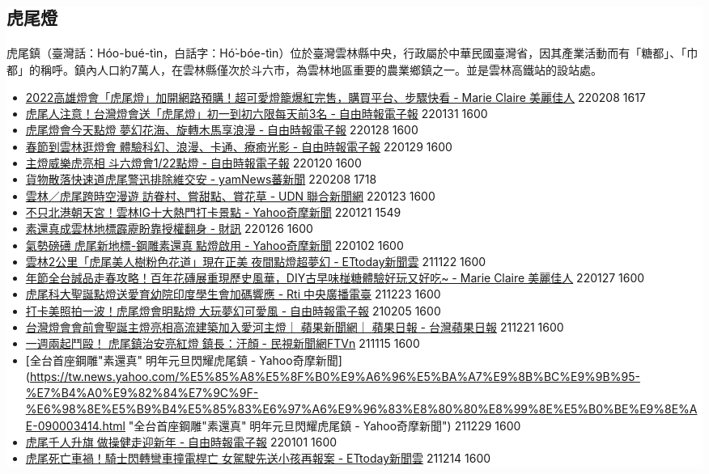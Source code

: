 ## 虎尾燈

虎尾鎮（臺灣話：Hóo-bué-tìn，白話字：Hó͘-bóe-tìn）位於臺灣雲林縣中央，行政屬於中華民國臺灣省，因其產業活動而有「糖都」、「巾都」的稱呼。鎮內人口約7萬人，在雲林縣僅次於斗六市，為雲林地區重要的農業鄉鎮之一。並是雲林高鐵站的設站處。
- [2022高雄燈會「虎尾燈」加開網路預購！超可愛燈籠爆紅完售，購買平台、步驟快看 - Marie Claire 美麗佳人](https://www.marieclaire.com.tw/lifestyle/travel/63614 "2022高雄燈會「虎尾燈」加開網路預購！超可愛燈籠爆紅完售，購買平台、步驟快看 - Marie Claire 美麗佳人") 220208 1617
- [虎尾人注意！台灣燈會送「虎尾燈」初一到初六限每天前3名 - 自由時報電子報](https://news.ltn.com.tw/news/life/breakingnews/3818145 "虎尾人注意！台灣燈會送「虎尾燈」初一到初六限每天前3名 - 自由時報電子報") 220131 1600
- [虎尾燈會今天點燈 夢幻花海、旋轉木馬享浪漫 - 自由時報電子報](https://news.ltn.com.tw/news/life/breakingnews/3816182 "虎尾燈會今天點燈 夢幻花海、旋轉木馬享浪漫 - 自由時報電子報") 220128 1600
- [春節到雲林逛燈會 體驗科幻、浪漫、卡通、療癒光影 - 自由時報電子報](https://news.ltn.com.tw/news/life/breakingnews/3817112 "春節到雲林逛燈會 體驗科幻、浪漫、卡通、療癒光影 - 自由時報電子報") 220129 1600
- [主燈威樂虎亮相 斗六燈會1/22點燈 - 自由時報電子報](https://news.ltn.com.tw/news/life/paper/1496839 "主燈威樂虎亮相 斗六燈會1/22點燈 - 自由時報電子報") 220120 1600
- [貨物散落快速道虎尾警迅排除維交安 - yamNews蕃新聞](http://n.yam.com/Article/20220208650545 "貨物散落快速道虎尾警迅排除維交安 - yamNews蕃新聞") 220208 1718
- [雲林／虎尾跨時空漫遊 訪眷村、嘗甜點、賞花草 - UDN 聯合新聞網](https://udn.com/umedia/story/12749/6049544 "雲林／虎尾跨時空漫遊 訪眷村、嘗甜點、賞花草 - UDN 聯合新聞網") 220123 1600
- [不只北港朝天宮！雲林IG十大熱門打卡景點 - Yahoo奇摩新聞](https://tw.yahoo.com/travel/%E4%B8%8D%E5%8F%AA%E5%8C%97%E6%B8%AF%E6%9C%9D%E5%A4%A9%E5%AE%AE-%E9%9B%B2%E6%9E%97ig%E5%8D%81%E5%A4%A7%E7%86%B1%E9%96%80%E6%89%93%E5%8D%A1%E6%99%AF%E9%BB%9E-074900021.html "不只北港朝天宮！雲林IG十大熱門打卡景點 - Yahoo奇摩新聞") 220121 1549
- [素還真成雲林地標霹靂盼靠授權翻身 - 財訊](https://www.wealth.com.tw/articles/95c9eed7-2262-40bd-bf8d-e2be9082dfee "素還真成雲林地標霹靂盼靠授權翻身 - 財訊") 220126 1600
- [氣勢磅礡 虎尾新地標-鋼雕素還真 點燈啟用 - Yahoo奇摩新聞](https://tw.news.yahoo.com/%E6%B0%A3%E5%8B%A2%E7%A3%85%E7%A4%A1-%E8%99%8E%E5%B0%BE%E6%96%B0%E5%9C%B0%E6%A8%99-%E9%8B%BC%E9%9B%95%E7%B4%A0%E9%82%84%E7%9C%9F-%E9%BB%9E%E7%87%88%E5%95%9F%E7%94%A8-000000648.html "氣勢磅礡 虎尾新地標-鋼雕素還真 點燈啟用 - Yahoo奇摩新聞") 220102 1600
- [雲林2公里「虎尾美人樹粉色花道」現在正美 夜間點燈超夢幻 - ETtoday新聞雲](https://www.ettoday.net/news/20211122/2129356.htm "雲林2公里「虎尾美人樹粉色花道」現在正美 夜間點燈超夢幻 - ETtoday新聞雲") 211122 1600
- [年節全台誠品走春攻略！百年花磚展重現歷史風華，DIY古早味椪糖體驗好玩又好吃~ - Marie Claire 美麗佳人](https://www.marieclaire.com.tw/lifestyle/news/63473 "年節全台誠品走春攻略！百年花磚展重現歷史風華，DIY古早味椪糖體驗好玩又好吃~ - Marie Claire 美麗佳人") 220127 1600
- [虎尾科大聖誕點燈送愛育幼院印度學生會加碼響應 - Rti 中央廣播電臺](https://www.rti.org.tw/news/view/id/2120219 "虎尾科大聖誕點燈送愛育幼院印度學生會加碼響應 - Rti 中央廣播電臺") 211223 1600
- [打卡美照拍一波！虎尾燈會明點燈 大玩夢幻可愛風 - 自由時報電子報](https://news.ltn.com.tw/news/life/breakingnews/3433557 "打卡美照拍一波！虎尾燈會明點燈 大玩夢幻可愛風 - 自由時報電子報") 210205 1600
- [台灣燈會會前會聖誕主燈亮相高流建築加入愛河主燈｜ 蘋果新聞網｜ 蘋果日報 - 台灣蘋果日報](https://tw.appledaily.com/life/20211221/4XZAKVGDHJC5DEXRRQK56T6MQY/ "台灣燈會會前會聖誕主燈亮相高流建築加入愛河主燈｜ 蘋果新聞網｜ 蘋果日報 - 台灣蘋果日報") 211221 1600
- [一週兩起鬥毆！ 虎尾鎮治安亮紅燈 鎮長：汗顏 - 民視新聞網FTVn](https://www.ftvnews.com.tw/news/detail/2021B15C11M1 "一週兩起鬥毆！ 虎尾鎮治安亮紅燈 鎮長：汗顏 - 民視新聞網FTVn") 211115 1600
- [全台首座鋼雕"素還真" 明年元旦閃耀虎尾鎮 - Yahoo奇摩新聞](https://tw.news.yahoo.com/%E5%85%A8%E5%8F%B0%E9%A6%96%E5%BA%A7%E9%8B%BC%E9%9B%95-%E7%B4%A0%E9%82%84%E7%9C%9F-%E6%98%8E%E5%B9%B4%E5%85%83%E6%97%A6%E9%96%83%E8%80%80%E8%99%8E%E5%B0%BE%E9%8E%AE-090003414.html "全台首座鋼雕"素還真" 明年元旦閃耀虎尾鎮 - Yahoo奇摩新聞") 211229 1600
- [虎尾千人升旗 做操健走迎新年 - 自由時報電子報](https://news.ltn.com.tw/news/life/breakingnews/3786678 "虎尾千人升旗 做操健走迎新年 - 自由時報電子報") 220101 1600
- [虎尾死亡車禍！騎士閃轉彎車撞電桿亡 女駕駛先送小孩再報案 - ETtoday新聞雲](https://www.ettoday.net/news/20211214/2145884.htm "虎尾死亡車禍！騎士閃轉彎車撞電桿亡 女駕駛先送小孩再報案 - ETtoday新聞雲") 211214 1600
